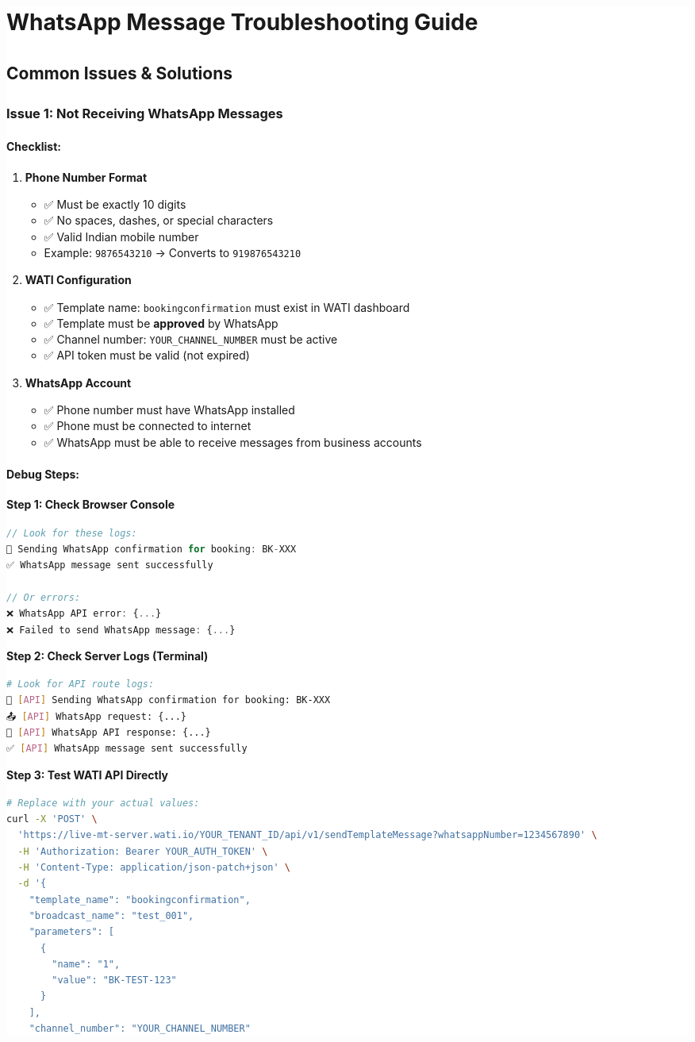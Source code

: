 # WhatsApp Message Troubleshooting Guide

## Common Issues & Solutions

### Issue 1: Not Receiving WhatsApp Messages

#### Checklist:
1. **Phone Number Format**
   - ✅ Must be exactly 10 digits
   - ✅ No spaces, dashes, or special characters
   - ✅ Valid Indian mobile number
   - Example: `9876543210` → Converts to `919876543210`

2. **WATI Configuration**
   - ✅ Template name: `bookingconfirmation` must exist in WATI dashboard
   - ✅ Template must be **approved** by WhatsApp
   - ✅ Channel number: `YOUR_CHANNEL_NUMBER` must be active
   - ✅ API token must be valid (not expired)

3. **WhatsApp Account**
   - ✅ Phone number must have WhatsApp installed
   - ✅ Phone must be connected to internet
   - ✅ WhatsApp must be able to receive messages from business accounts

#### Debug Steps:

**Step 1: Check Browser Console**
```javascript
// Look for these logs:
📱 Sending WhatsApp confirmation for booking: BK-XXX
✅ WhatsApp message sent successfully

// Or errors:
❌ WhatsApp API error: {...}
❌ Failed to send WhatsApp message: {...}
```

**Step 2: Check Server Logs (Terminal)**
```bash
# Look for API route logs:
📱 [API] Sending WhatsApp confirmation for booking: BK-XXX
📤 [API] WhatsApp request: {...}
📨 [API] WhatsApp API response: {...}
✅ [API] WhatsApp message sent successfully
```

**Step 3: Test WATI API Directly**
```bash
# Replace with your actual values:
curl -X 'POST' \
  'https://live-mt-server.wati.io/YOUR_TENANT_ID/api/v1/sendTemplateMessage?whatsappNumber=1234567890' \
  -H 'Authorization: Bearer YOUR_AUTH_TOKEN' \
  -H 'Content-Type: application/json-patch+json' \
  -d '{
    "template_name": "bookingconfirmation",
    "broadcast_name": "test_001",
    "parameters": [
      {
        "name": "1",
        "value": "BK-TEST-123"
      }
    ],
    "channel_number": "YOUR_CHANNEL_NUMBER"
```